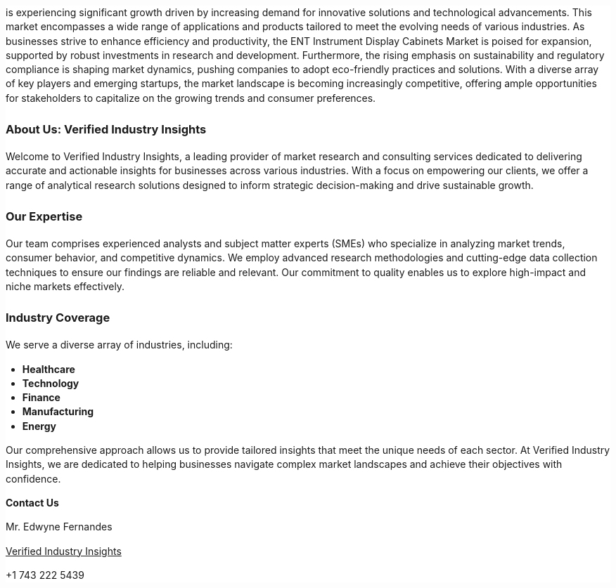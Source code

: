 is experiencing significant growth driven by increasing demand for innovative solutions and technological advancements. This market encompasses a wide range of applications and products tailored to meet the evolving needs of various industries. As businesses strive to enhance efficiency and productivity, the ENT Instrument Display Cabinets Market is poised for expansion, supported by robust investments in research and development. Furthermore, the rising emphasis on sustainability and regulatory compliance is shaping market dynamics, pushing companies to adopt eco-friendly practices and solutions. With a diverse array of key players and emerging startups, the market landscape is becoming increasingly competitive, offering ample opportunities for stakeholders to capitalize on the growing trends and consumer preferences.</p><h3>About Us: Verified Industry Insights</h3><p>Welcome to Verified Industry Insights, a leading provider of market research and consulting services dedicated to delivering accurate and actionable insights for businesses across various industries. With a focus on empowering our clients, we offer a range of analytical research solutions designed to inform strategic decision-making and drive sustainable growth.</p><h3>Our Expertise</h3><p>Our team comprises experienced analysts and subject matter experts (SMEs) who specialize in analyzing market trends, consumer behavior, and competitive dynamics. We employ advanced research methodologies and cutting-edge data collection techniques to ensure our findings are reliable and relevant. Our commitment to quality enables us to explore high-impact and niche markets effectively.</p><h3>Industry Coverage</h3><p>We serve a diverse array of industries, including:</p><ul><li><strong>Healthcare</strong></li><li><strong>Technology</strong></li><li><strong>Finance</strong></li><li><strong>Manufacturing</strong></li><li><strong>Energy</strong></li></ul><p>Our comprehensive approach allows us to provide tailored insights that meet the unique needs of each sector. At Verified Industry Insights, we are dedicated to helping businesses navigate complex market landscapes and achieve their objectives with confidence.</p><p><strong>Contact Us</strong></p><p>Mr. Edwyne Fernandes</p><p><a href="https://www.verifiedindustryinsights.com/">Verified Industry Insights</a></p><p>+1 743 222 5439</p>
